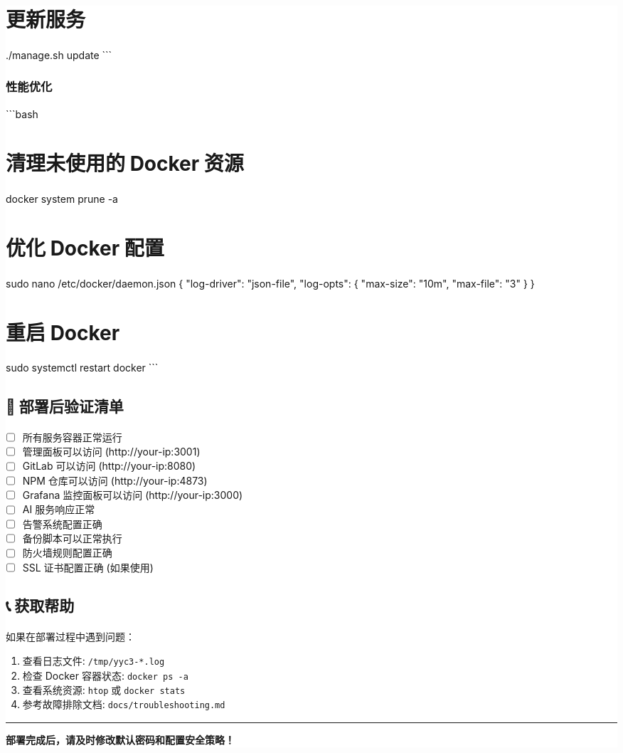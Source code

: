# 更新服务
./manage.sh update
\`\`\`

### 性能优化

\`\`\`bash
# 清理未使用的 Docker 资源
docker system prune -a

# 优化 Docker 配置
sudo nano /etc/docker/daemon.json
{
  "log-driver": "json-file",
  "log-opts": {
    "max-size": "10m",
    "max-file": "3"
  }
}

# 重启 Docker
sudo systemctl restart docker
\`\`\`

## 🎯 部署后验证清单

- [ ] 所有服务容器正常运行
- [ ] 管理面板可以访问 (http://your-ip:3001)
- [ ] GitLab 可以访问 (http://your-ip:8080)
- [ ] NPM 仓库可以访问 (http://your-ip:4873)
- [ ] Grafana 监控面板可以访问 (http://your-ip:3000)
- [ ] AI 服务响应正常
- [ ] 告警系统配置正确
- [ ] 备份脚本可以正常执行
- [ ] 防火墙规则配置正确
- [ ] SSL 证书配置正确 (如果使用)

## 📞 获取帮助

如果在部署过程中遇到问题：

1. 查看日志文件: `/tmp/yyc3-*.log`
2. 检查 Docker 容器状态: `docker ps -a`
3. 查看系统资源: `htop` 或 `docker stats`
4. 参考故障排除文档: `docs/troubleshooting.md`

---

**部署完成后，请及时修改默认密码和配置安全策略！**
